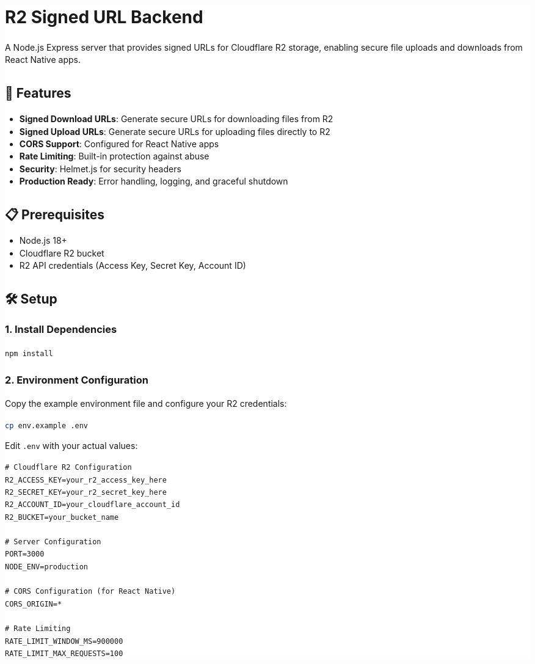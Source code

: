 # R2 Signed URL Backend

A Node.js Express server that provides signed URLs for Cloudflare R2 storage, enabling secure file uploads and downloads from React Native apps.

## 🚀 Features

- **Signed Download URLs**: Generate secure URLs for downloading files from R2
- **Signed Upload URLs**: Generate secure URLs for uploading files directly to R2
- **CORS Support**: Configured for React Native apps
- **Rate Limiting**: Built-in protection against abuse
- **Security**: Helmet.js for security headers
- **Production Ready**: Error handling, logging, and graceful shutdown

## 📋 Prerequisites

- Node.js 18+ 
- Cloudflare R2 bucket
- R2 API credentials (Access Key, Secret Key, Account ID)

## 🛠️ Setup

### 1. Install Dependencies

```bash
npm install
```

### 2. Environment Configuration

Copy the example environment file and configure your R2 credentials:

```bash
cp env.example .env
```

Edit `.env` with your actual values:

```env
# Cloudflare R2 Configuration
R2_ACCESS_KEY=your_r2_access_key_here
R2_SECRET_KEY=your_r2_secret_key_here
R2_ACCOUNT_ID=your_cloudflare_account_id
R2_BUCKET=your_bucket_name

# Server Configuration
PORT=3000
NODE_ENV=production

# CORS Configuration (for React Native)
CORS_ORIGIN=*

# Rate Limiting
RATE_LIMIT_WINDOW_MS=900000
RATE_LIMIT_MAX_REQUESTS=100
```
